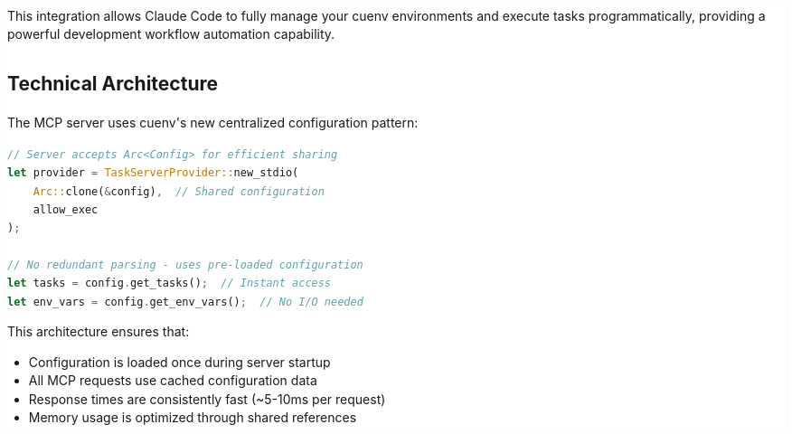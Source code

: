 This integration allows Claude Code to fully manage your cuenv environments and execute tasks programmatically, providing a powerful development workflow automation capability.

## Technical Architecture

The MCP server uses cuenv's new centralized configuration pattern:

```rust
// Server accepts Arc<Config> for efficient sharing
let provider = TaskServerProvider::new_stdio(
    Arc::clone(&config),  // Shared configuration
    allow_exec
);

// No redundant parsing - uses pre-loaded configuration
let tasks = config.get_tasks();  // Instant access
let env_vars = config.get_env_vars();  // No I/O needed
```

This architecture ensures that:

- Configuration is loaded once during server startup
- All MCP requests use cached configuration data
- Response times are consistently fast (~5-10ms per request)
- Memory usage is optimized through shared references
